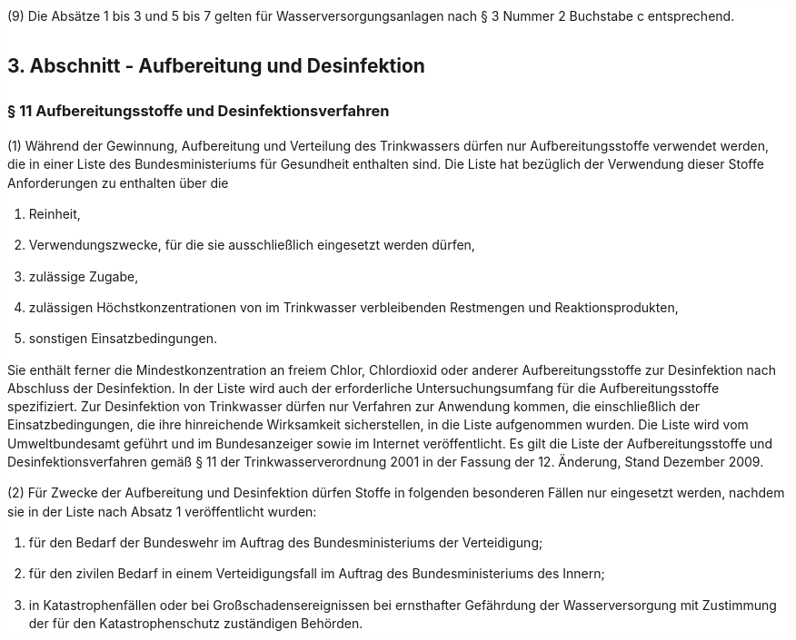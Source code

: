 (9) Die Absätze 1 bis 3 und 5 bis 7 gelten für
Wasserversorgungsanlagen nach § 3 Nummer 2 Buchstabe c entsprechend.


## 3. Abschnitt - Aufbereitung und Desinfektion



### § 11 Aufbereitungsstoffe und Desinfektionsverfahren

(1) Während der Gewinnung, Aufbereitung und Verteilung des
Trinkwassers dürfen nur Aufbereitungsstoffe verwendet werden, die in
einer Liste des Bundesministeriums für Gesundheit enthalten sind. Die
Liste hat bezüglich der Verwendung dieser Stoffe Anforderungen zu
enthalten über die

1.  Reinheit,


2.  Verwendungszwecke, für die sie ausschließlich eingesetzt werden
    dürfen,


3.  zulässige Zugabe,


4.  zulässigen Höchstkonzentrationen von im Trinkwasser verbleibenden
    Restmengen und Reaktionsprodukten,


5.  sonstigen Einsatzbedingungen.



Sie enthält ferner die Mindestkonzentration an freiem Chlor,
Chlordioxid oder anderer Aufbereitungsstoffe zur Desinfektion nach
Abschluss der Desinfektion. In der Liste wird auch der erforderliche
Untersuchungsumfang für die Aufbereitungsstoffe spezifiziert. Zur
Desinfektion von Trinkwasser dürfen nur Verfahren zur Anwendung
kommen, die einschließlich der Einsatzbedingungen, die ihre
hinreichende Wirksamkeit sicherstellen, in die Liste aufgenommen
wurden. Die Liste wird vom Umweltbundesamt geführt und im
Bundesanzeiger sowie im Internet veröffentlicht. Es gilt die Liste der
Aufbereitungsstoffe und Desinfektionsverfahren gemäß § 11 der
Trinkwasserverordnung 2001 in der Fassung der 12. Änderung, Stand
Dezember 2009.

(2) Für Zwecke der Aufbereitung und Desinfektion dürfen Stoffe in
folgenden besonderen Fällen nur eingesetzt werden, nachdem sie in der
Liste nach Absatz 1 veröffentlicht wurden:

1.  für den Bedarf der Bundeswehr im Auftrag des Bundesministeriums der
    Verteidigung;


2.  für den zivilen Bedarf in einem Verteidigungsfall im Auftrag des
    Bundesministeriums des Innern;


3.  in Katastrophenfällen oder bei Großschadensereignissen bei ernsthafter
    Gefährdung der Wasserversorgung mit Zustimmung der für den
    Katastrophenschutz zuständigen Behörden.
